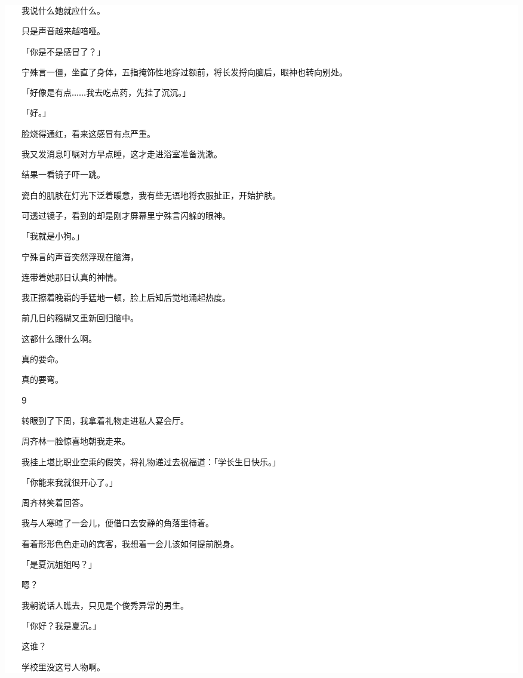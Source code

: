 &emsp;&emsp;我说什么她就应什么。  
  
&emsp;&emsp;只是声音越来越喑哑。  
  
&emsp;&emsp;「你是不是感冒了？」  
  
&emsp;&emsp;宁殊言一僵，坐直了身体，五指掩饰性地穿过额前，将长发捋向脑后，眼神也转向别处。  
  
&emsp;&emsp;「好像是有点……我去吃点药，先挂了沉沉。」  
  
&emsp;&emsp;「好。」  
  
&emsp;&emsp;脸烧得通红，看来这感冒有点严重。  
  
&emsp;&emsp;我又发消息叮嘱对方早点睡，这才走进浴室准备洗漱。  
  
&emsp;&emsp;结果一看镜子吓一跳。  
  
&emsp;&emsp;瓷白的肌肤在灯光下泛着暖意，我有些无语地将衣服扯正，开始护肤。  
  
&emsp;&emsp;可透过镜子，看到的却是刚才屏幕里宁殊言闪躲的眼神。  
  
&emsp;&emsp;「我就是小狗。」  
  
&emsp;&emsp;宁殊言的声音突然浮现在脑海，  
  
&emsp;&emsp;连带着她那日认真的神情。  
  
&emsp;&emsp;我正擦着晚霜的手猛地一顿，脸上后知后觉地涌起热度。  
  
&emsp;&emsp;前几日的糨糊又重新回归脑中。  
  
&emsp;&emsp;这都什么跟什么啊。  
  
&emsp;&emsp;真的要命。  
  
&emsp;&emsp;真的要弯。  
  
&emsp;&emsp;9  
  
&emsp;&emsp;转眼到了下周，我拿着礼物走进私人宴会厅。  
  
&emsp;&emsp;周齐林一脸惊喜地朝我走来。  
  
&emsp;&emsp;我挂上堪比职业空乘的假笑，将礼物递过去祝福道：「学长生日快乐。」  
  
&emsp;&emsp;「你能来我就很开心了。」  
  
&emsp;&emsp;周齐林笑着回答。  
  
&emsp;&emsp;我与人寒暄了一会儿，便借口去安静的角落里待着。  
  
&emsp;&emsp;看着形形色色走动的宾客，我想着一会儿该如何提前脱身。  
  
&emsp;&emsp;「是夏沉姐姐吗？」  
  
&emsp;&emsp;嗯？  
  
&emsp;&emsp;我朝说话人瞧去，只见是个俊秀异常的男生。  
  
&emsp;&emsp;「你好？我是夏沉。」  
  
&emsp;&emsp;这谁？  
  
&emsp;&emsp;学校里没这号人物啊。  
  